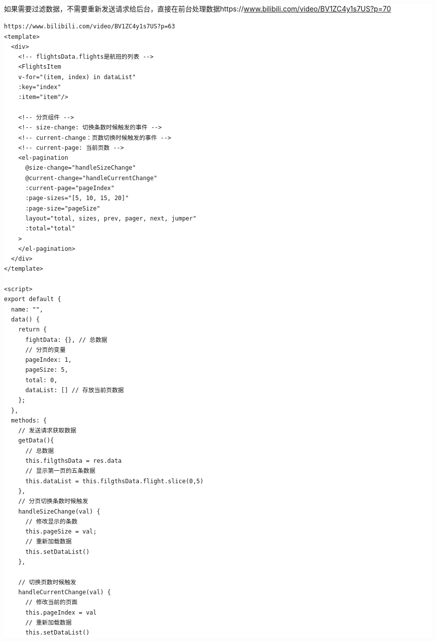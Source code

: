 如果需要过滤数据，不需要重新发送请求给后台，直接在前台处理数据https://www.bilibili.com/video/BV1ZC4y1s7US?p=70

```vue
https://www.bilibili.com/video/BV1ZC4y1s7US?p=63
<template>
  <div>
    <!-- flightsData.flights是航班的列表 -->
    <FlightsItem 
    v-for="(item, index) in dataList"
    :key="index"
    :item="item"/>

    <!-- 分页组件 -->
    <!-- size-change: 切换条数时候触发的事件 -->
    <!-- current-change：页数切换时候触发的事件 -->
    <!-- current-page: 当前页数 -->
    <el-pagination
      @size-change="handleSizeChange"
      @current-change="handleCurrentChange"
      :current-page="pageIndex"
      :page-sizes="[5, 10, 15, 20]"
      :page-size="pageSize"
      layout="total, sizes, prev, pager, next, jumper"
      :total="total"
    >
    </el-pagination>
  </div>
</template>

<script>
export default {
  name: "",
  data() {
    return {
      fightData: {}, // 总数据
      // 分页的变量
      pageIndex: 1,
      pageSize: 5,
      total: 0,
      dataList: [] // 存放当前页数据
    };
  },
  methods: {
    // 发送请求获取数据
    getData(){
      // 总数据
      this.filgthsData = res.data
      // 显示第一页的五条数据
      this.dataList = this.filgthsData.flight.slice(0,5)
    },
    // 分页切换条数时候触发
    handleSizeChange(val) {
      // 修改显示的条数
      this.pageSize = val;
      // 重新加载数据
      this.setDataList()
    },

    // 切换页数时候触发
    handleCurrentChange(val) {
      // 修改当前的页面
      this.pageIndex = val
      // 重新加载数据
      this.setDataList()
```